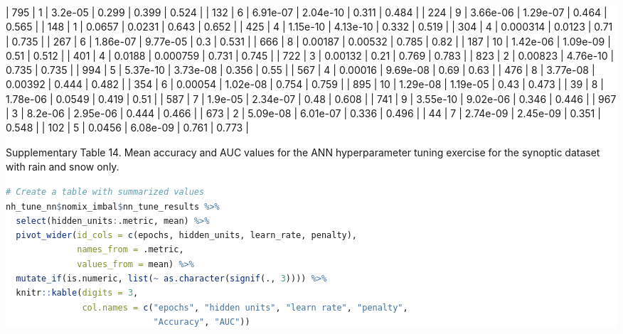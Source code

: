 | 795    | 1            | 3.2e-05    | 0.299    | 0.399    | 0.524 |
| 132    | 6            | 6.91e-07   | 2.04e-10 | 0.311    | 0.484 |
| 224    | 9            | 3.66e-06   | 1.29e-07 | 0.464    | 0.565 |
| 148    | 1            | 0.0657     | 0.0231   | 0.643    | 0.652 |
| 425    | 4            | 1.15e-10   | 4.13e-10 | 0.332    | 0.519 |
| 304    | 4            | 0.000314   | 0.0123   | 0.71     | 0.735 |
| 267    | 6            | 1.86e-07   | 9.77e-05 | 0.3      | 0.531 |
| 666    | 8            | 0.00187    | 0.00532  | 0.785    | 0.82  |
| 187    | 10           | 1.42e-06   | 1.09e-09 | 0.51     | 0.512 |
| 401    | 4            | 0.0188     | 0.000759 | 0.731    | 0.745 |
| 722    | 3            | 0.00132    | 0.21     | 0.769    | 0.783 |
| 823    | 2            | 0.00823    | 4.76e-10 | 0.735    | 0.735 |
| 994    | 5            | 5.37e-10   | 3.73e-08 | 0.356    | 0.55  |
| 567    | 4            | 0.00016    | 9.69e-08 | 0.69     | 0.63  |
| 476    | 8            | 3.77e-08   | 0.00392  | 0.444    | 0.482 |
| 354    | 6            | 0.00054    | 1.02e-08 | 0.754    | 0.759 |
| 895    | 10           | 1.29e-08   | 1.19e-05 | 0.43     | 0.473 |
| 39     | 8            | 1.78e-06   | 0.0549   | 0.419    | 0.51  |
| 587    | 7            | 1.9e-05    | 2.34e-07 | 0.48     | 0.608 |
| 741    | 9            | 3.55e-10   | 9.02e-06 | 0.346    | 0.446 |
| 967    | 3            | 8.2e-06    | 2.95e-06 | 0.444    | 0.466 |
| 673    | 2            | 5.09e-08   | 6.01e-07 | 0.336    | 0.496 |
| 44     | 7            | 2.74e-09   | 2.45e-09 | 0.351    | 0.548 |
| 102    | 5            | 0.0456     | 6.08e-09 | 0.761    | 0.773 |

Supplementary Table 14. Mean accuracy and AUC values for the ANN
hyperparameter tuning exercise for the synoptic dataset with rain and
snow only.

``` r
# Create a table with summarized values
nh_tune_nn$nomix_imbal$nn_tune_results %>% 
  select(hidden_units:.metric, mean) %>% 
  pivot_wider(id_cols = c(epochs, hidden_units, learn_rate, penalty),
              names_from = .metric,
              values_from = mean) %>% 
  mutate_if(is.numeric, list(~ as.character(signif(., 3)))) %>% 
  knitr::kable(digits = 3, 
               col.names = c("epochs", "hidden units", "learn rate", "penalty",
                             "Accuracy", "AUC"))
```
